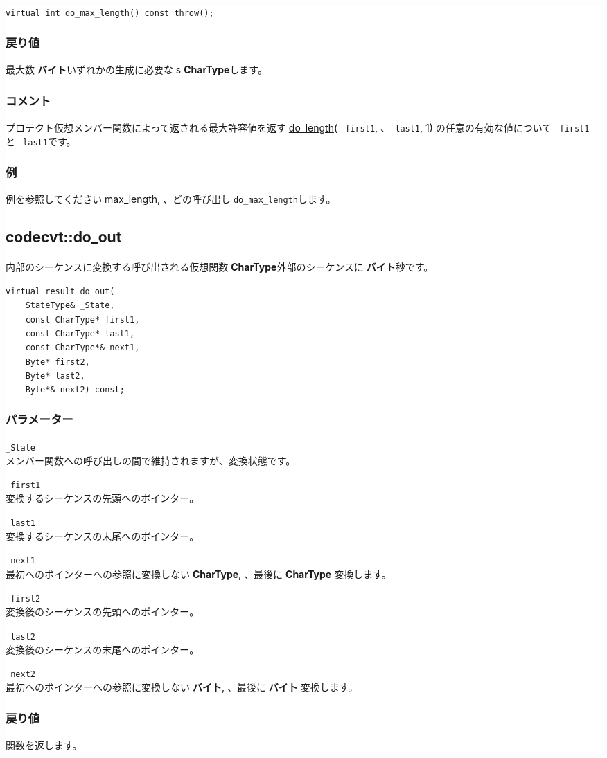 ```  
virtual int do_max_length() const throw();
```  
  
### <a name="return-value"></a>戻り値  
 最大数 **バイト**いずれかの生成に必要な s **CharType**します。  
  
### <a name="remarks"></a>コメント  
 プロテクト仮想メンバー関数によって返される最大許容値を返す [do_length](#codecvt__do_length)( ` first1`, 、` last1`, 1) の任意の有効な値について ` first1` と ` last1`です。  
  
### <a name="example"></a>例  
  例を参照してください [max_length](#codecvt__max_length), 、どの呼び出し `do_max_length`します。  
  
##  <a name="a-namecodecvtdoouta-codecvtdoout"></a><a name="codecvt__do_out"></a>  codecvt::do_out  
 内部のシーケンスに変換する呼び出される仮想関数 **CharType**外部のシーケンスに **バイト**秒です。  
  
```  
virtual result do_out(
    StateType& _State,  
    const CharType* first1,   
    const CharType* last1,  
    const CharType*& next1,  
    Byte* first2,   
    Byte* last2,   
    Byte*& next2) const;
```  
  
### <a name="parameters"></a>パラメーター  
 `_State`  
 メンバー関数への呼び出しの間で維持されますが、変換状態です。  
  
 ` first1`  
 変換するシーケンスの先頭へのポインター。  
  
 ` last1`  
 変換するシーケンスの末尾へのポインター。  
  
 ` next1`  
 最初へのポインターへの参照に変換しない **CharType**, 、最後に **CharType** 変換します。  
  
 ` first2`  
 変換後のシーケンスの先頭へのポインター。  
  
 ` last2`  
 変換後のシーケンスの末尾へのポインター。  
  
 ` next2`  
 最初へのポインターへの参照に変換しない **バイト**, 、最後に **バイト** 変換します。  
  
### <a name="return-value"></a>戻り値  
 関数を返します。  
  